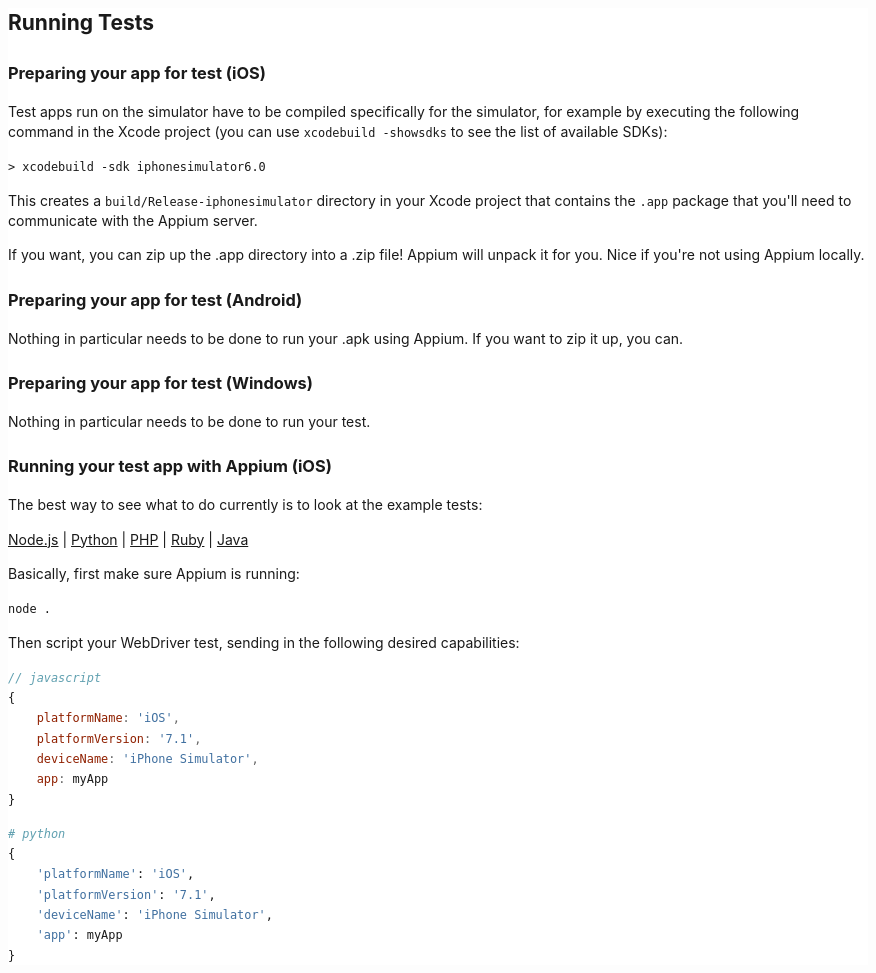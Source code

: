 ## Running Tests

### Preparing your app for test (iOS)

Test apps run on the simulator have to be compiled specifically for the simulator, for example by executing the following command in the Xcode project (you can use `xcodebuild -showsdks` to see the list of available SDKs):

    > xcodebuild -sdk iphonesimulator6.0
    

This creates a `build/Release-iphonesimulator` directory in your Xcode project that contains the `.app` package that you'll need to communicate with the Appium server.

If you want, you can zip up the .app directory into a .zip file! Appium will unpack it for you. Nice if you're not using Appium locally.

### Preparing your app for test (Android)

Nothing in particular needs to be done to run your .apk using Appium. If you want to zip it up, you can.

### Preparing your app for test (Windows)

Nothing in particular needs to be done to run your test.

### Running your test app with Appium (iOS)

The best way to see what to do currently is to look at the example tests:

[Node.js](https://github.com/appium/sample-code/tree/master/sample-code/examples/node) | [Python](https://github.com/appium/sample-code/tree/master/sample-code/examples/python) | [PHP](https://github.com/appium/sample-code/tree/master/sample-code/examples/php) | [Ruby](https://github.com/appium/sample-code/tree/master/sample-code/examples/ruby) | [Java](https://github.com/appium/sample-code/tree/master/sample-code/examples/java)

Basically, first make sure Appium is running:

    node .
    

Then script your WebDriver test, sending in the following desired capabilities:

```javascript
// javascript
{
    platformName: 'iOS',
    platformVersion: '7.1',
    deviceName: 'iPhone Simulator',
    app: myApp
}
```

```python
# python
{
    'platformName': 'iOS',
    'platformVersion': '7.1',
    'deviceName': 'iPhone Simulator',
    'app': myApp
}
```
